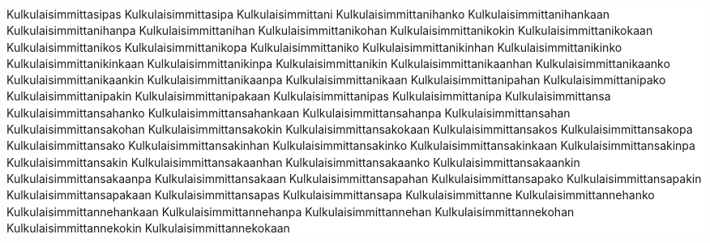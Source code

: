 Kulkulaisimmittasipas
Kulkulaisimmittasipa
Kulkulaisimmittani
Kulkulaisimmittanihanko
Kulkulaisimmittanihankaan
Kulkulaisimmittanihanpa
Kulkulaisimmittanihan
Kulkulaisimmittanikohan
Kulkulaisimmittanikokin
Kulkulaisimmittanikokaan
Kulkulaisimmittanikos
Kulkulaisimmittanikopa
Kulkulaisimmittaniko
Kulkulaisimmittanikinhan
Kulkulaisimmittanikinko
Kulkulaisimmittanikinkaan
Kulkulaisimmittanikinpa
Kulkulaisimmittanikin
Kulkulaisimmittanikaanhan
Kulkulaisimmittanikaanko
Kulkulaisimmittanikaankin
Kulkulaisimmittanikaanpa
Kulkulaisimmittanikaan
Kulkulaisimmittanipahan
Kulkulaisimmittanipako
Kulkulaisimmittanipakin
Kulkulaisimmittanipakaan
Kulkulaisimmittanipas
Kulkulaisimmittanipa
Kulkulaisimmittansa
Kulkulaisimmittansahanko
Kulkulaisimmittansahankaan
Kulkulaisimmittansahanpa
Kulkulaisimmittansahan
Kulkulaisimmittansakohan
Kulkulaisimmittansakokin
Kulkulaisimmittansakokaan
Kulkulaisimmittansakos
Kulkulaisimmittansakopa
Kulkulaisimmittansako
Kulkulaisimmittansakinhan
Kulkulaisimmittansakinko
Kulkulaisimmittansakinkaan
Kulkulaisimmittansakinpa
Kulkulaisimmittansakin
Kulkulaisimmittansakaanhan
Kulkulaisimmittansakaanko
Kulkulaisimmittansakaankin
Kulkulaisimmittansakaanpa
Kulkulaisimmittansakaan
Kulkulaisimmittansapahan
Kulkulaisimmittansapako
Kulkulaisimmittansapakin
Kulkulaisimmittansapakaan
Kulkulaisimmittansapas
Kulkulaisimmittansapa
Kulkulaisimmittanne
Kulkulaisimmittannehanko
Kulkulaisimmittannehankaan
Kulkulaisimmittannehanpa
Kulkulaisimmittannehan
Kulkulaisimmittannekohan
Kulkulaisimmittannekokin
Kulkulaisimmittannekokaan